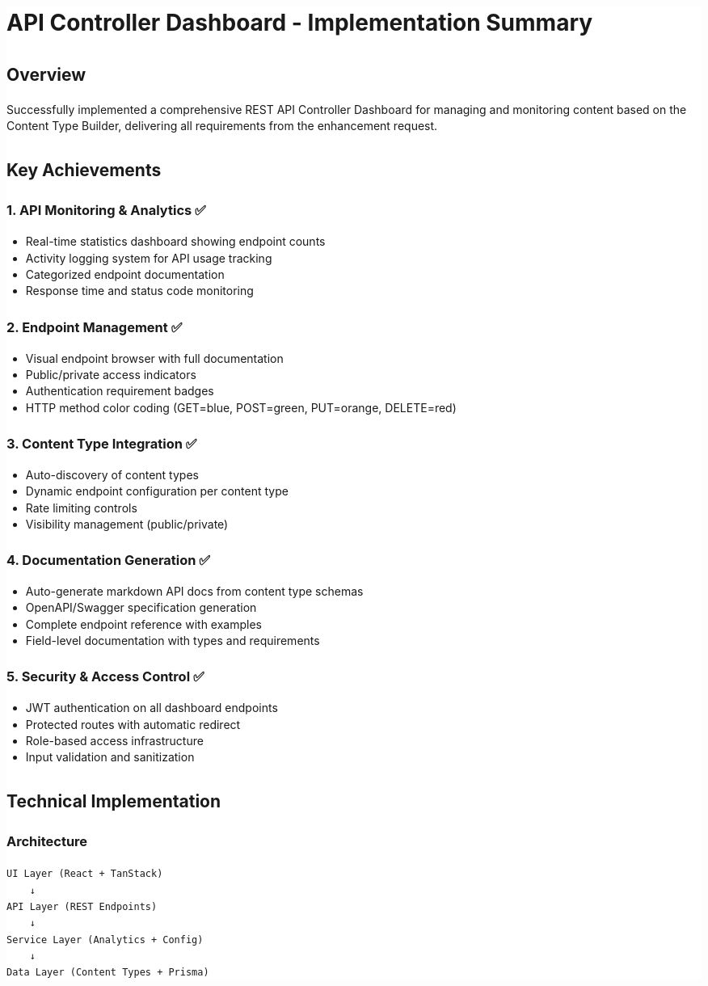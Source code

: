 # API Controller Dashboard - Implementation Summary

## Overview
Successfully implemented a comprehensive REST API Controller Dashboard for managing and monitoring content based on the Content Type Builder, delivering all requirements from the enhancement request.

## Key Achievements

### 1. API Monitoring & Analytics ✅
- Real-time statistics dashboard showing endpoint counts
- Activity logging system for API usage tracking
- Categorized endpoint documentation
- Response time and status code monitoring

### 2. Endpoint Management ✅
- Visual endpoint browser with full documentation
- Public/private access indicators
- Authentication requirement badges
- HTTP method color coding (GET=blue, POST=green, PUT=orange, DELETE=red)

### 3. Content Type Integration ✅
- Auto-discovery of content types
- Dynamic endpoint configuration per content type
- Rate limiting controls
- Visibility management (public/private)

### 4. Documentation Generation ✅
- Auto-generate markdown API docs from content type schemas
- OpenAPI/Swagger specification generation
- Complete endpoint reference with examples
- Field-level documentation with types and requirements

### 5. Security & Access Control ✅
- JWT authentication on all dashboard endpoints
- Protected routes with automatic redirect
- Role-based access infrastructure
- Input validation and sanitization

## Technical Implementation

### Architecture
```
UI Layer (React + TanStack)
    ↓
API Layer (REST Endpoints)
    ↓
Service Layer (Analytics + Config)
    ↓
Data Layer (Content Types + Prisma)
```
